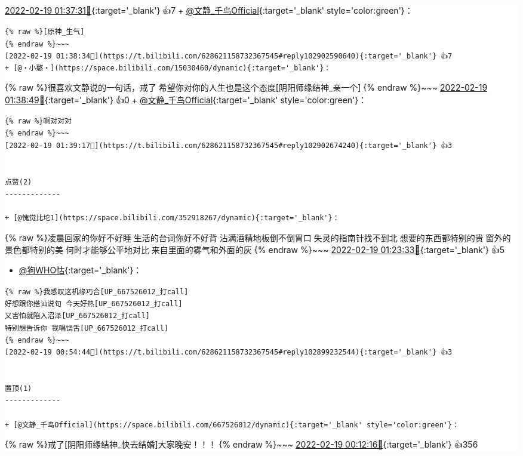 [2022-02-19 01:37:31🔗](https://t.bilibili.com/628621158732367545#reply102902567712){:target='_blank'} 👍7
    + [@文静_千鸟Official](https://space.bilibili.com/667526012/dynamic){:target='_blank' style='color:green'}：
~~~
{% raw %}[原神_生气]
{% endraw %}~~~
[2022-02-19 01:38:34🔗](https://t.bilibili.com/628621158732367545#reply102902590640){:target='_blank'} 👍7
+ [@・小憨・](https://space.bilibili.com/15030460/dynamic){:target='_blank'}：
~~~
{% raw %}很喜欢文静说的一句话，戒了
希望你对你的人生也是这个态度[阴阳师缘结神_亲一个]
{% endraw %}~~~
[2022-02-19 01:38:49🔗](https://t.bilibili.com/628621158732367545#reply102902596192){:target='_blank'} 👍0
    + [@文静_千鸟Official](https://space.bilibili.com/667526012/dynamic){:target='_blank' style='color:green'}：
~~~
{% raw %}啊对对对
{% endraw %}~~~
[2022-02-19 01:39:17🔗](https://t.bilibili.com/628621158732367545#reply102902674240){:target='_blank'} 👍3


点赞(2)
-------------

+ [@愧觉比坨1](https://space.bilibili.com/352918267/dynamic){:target='_blank'}：
~~~
{% raw %}凌晨回家的你好不好睡
生活的台词你好不好背
沾满酒精地板倒不倒胃口
失灵的指南针找不到北
想要的东西都特别的贵
窗外的景色都特别的美
何时才能够公平地对比
来自里面的雾气和外面的灰
{% endraw %}~~~
[2022-02-19 01:23:33🔗](https://t.bilibili.com/628621158732367545#reply102901589088){:target='_blank'} 👍5
+ [@狗WHO怙](https://space.bilibili.com/928041/dynamic){:target='_blank'}：
~~~
{% raw %}我感叹这机缘巧合[UP_667526012_打call]
好想跟你搭讪说句 今天好热[UP_667526012_打call]
又害怕就陷入沼泽[UP_667526012_打call]
特别想告诉你 我唱饶舌[UP_667526012_打call]
{% endraw %}~~~
[2022-02-19 00:54:44🔗](https://t.bilibili.com/628621158732367545#reply102899232544){:target='_blank'} 👍3


置顶(1)
-------------

+ [@文静_千鸟Official](https://space.bilibili.com/667526012/dynamic){:target='_blank' style='color:green'}：
~~~
{% raw %}戒了[阴阳师缘结神_快去结婚]大家晚安！！！
{% endraw %}~~~
[2022-02-19 00:12:16🔗](https://t.bilibili.com/628621158732367545#reply102895003056){:target='_blank'} 👍356
